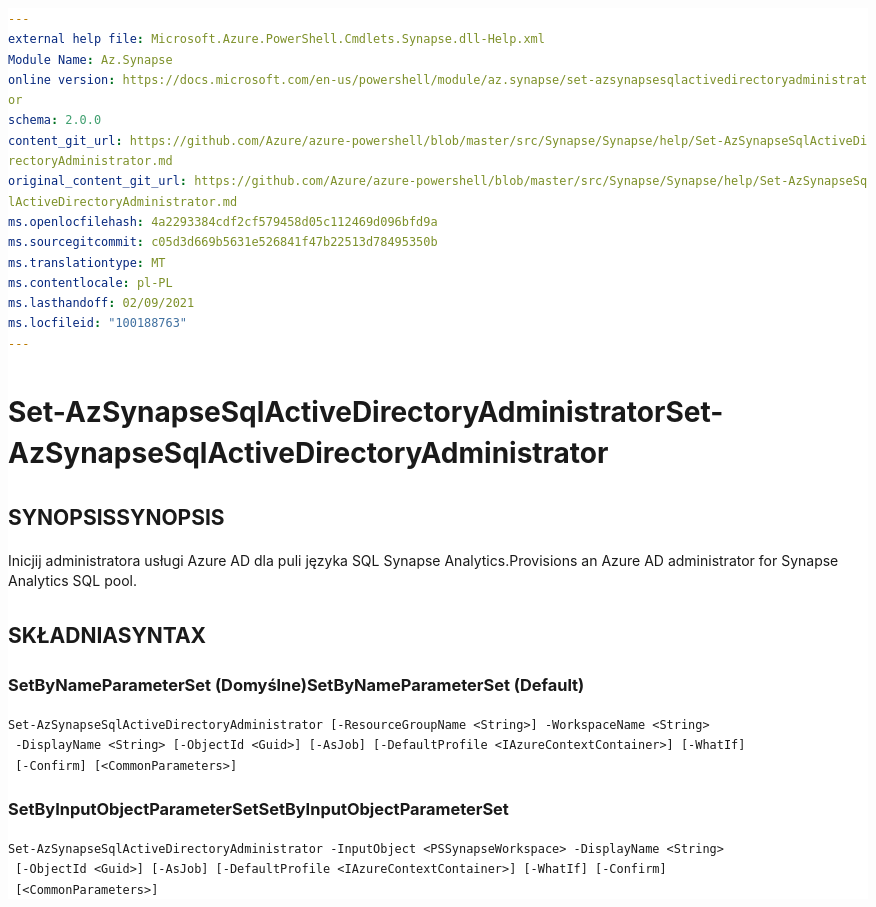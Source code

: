 ```yaml
---
external help file: Microsoft.Azure.PowerShell.Cmdlets.Synapse.dll-Help.xml
Module Name: Az.Synapse
online version: https://docs.microsoft.com/en-us/powershell/module/az.synapse/set-azsynapsesqlactivedirectoryadministrator
schema: 2.0.0
content_git_url: https://github.com/Azure/azure-powershell/blob/master/src/Synapse/Synapse/help/Set-AzSynapseSqlActiveDirectoryAdministrator.md
original_content_git_url: https://github.com/Azure/azure-powershell/blob/master/src/Synapse/Synapse/help/Set-AzSynapseSqlActiveDirectoryAdministrator.md
ms.openlocfilehash: 4a2293384cdf2cf579458d05c112469d096bfd9a
ms.sourcegitcommit: c05d3d669b5631e526841f47b22513d78495350b
ms.translationtype: MT
ms.contentlocale: pl-PL
ms.lasthandoff: 02/09/2021
ms.locfileid: "100188763"
---
```

# <span data-ttu-id="2475c-101">Set-AzSynapseSqlActiveDirectoryAdministrator</span><span class="sxs-lookup"><span data-stu-id="2475c-101">Set-AzSynapseSqlActiveDirectoryAdministrator</span></span>

## <span data-ttu-id="2475c-102">SYNOPSIS</span><span class="sxs-lookup"><span data-stu-id="2475c-102">SYNOPSIS</span></span>
<span data-ttu-id="2475c-103">Inicjij administratora usługi Azure AD dla puli języka SQL Synapse Analytics.</span><span class="sxs-lookup"><span data-stu-id="2475c-103">Provisions an Azure AD administrator for Synapse Analytics SQL pool.</span></span>

## <span data-ttu-id="2475c-104">SKŁADNIA</span><span class="sxs-lookup"><span data-stu-id="2475c-104">SYNTAX</span></span>

### <span data-ttu-id="2475c-105">SetByNameParameterSet (Domyślne)</span><span class="sxs-lookup"><span data-stu-id="2475c-105">SetByNameParameterSet (Default)</span></span>
```
Set-AzSynapseSqlActiveDirectoryAdministrator [-ResourceGroupName <String>] -WorkspaceName <String>
 -DisplayName <String> [-ObjectId <Guid>] [-AsJob] [-DefaultProfile <IAzureContextContainer>] [-WhatIf]
 [-Confirm] [<CommonParameters>]
```

### <span data-ttu-id="2475c-106">SetByInputObjectParameterSet</span><span class="sxs-lookup"><span data-stu-id="2475c-106">SetByInputObjectParameterSet</span></span>
```
Set-AzSynapseSqlActiveDirectoryAdministrator -InputObject <PSSynapseWorkspace> -DisplayName <String>
 [-ObjectId <Guid>] [-AsJob] [-DefaultProfile <IAzureContextContainer>] [-WhatIf] [-Confirm]
 [<CommonParameters>]
```
